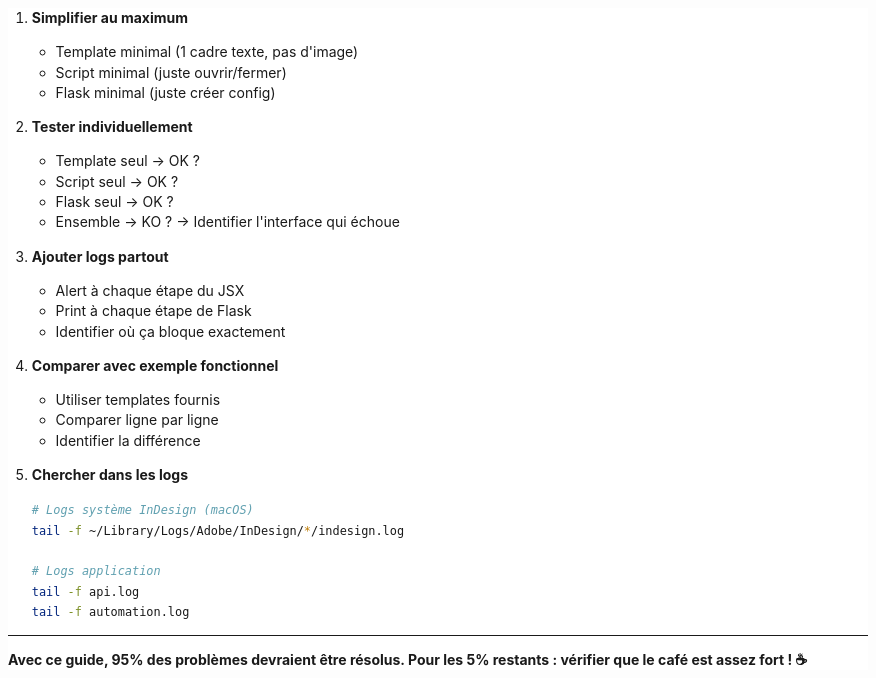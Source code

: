 1. **Simplifier au maximum**
   - Template minimal (1 cadre texte, pas d'image)
   - Script minimal (juste ouvrir/fermer)
   - Flask minimal (juste créer config)

2. **Tester individuellement**
   - Template seul → OK ?
   - Script seul → OK ?
   - Flask seul → OK ?
   - Ensemble → KO ? → Identifier l'interface qui échoue

3. **Ajouter logs partout**
   - Alert à chaque étape du JSX
   - Print à chaque étape de Flask
   - Identifier où ça bloque exactement

4. **Comparer avec exemple fonctionnel**
   - Utiliser templates fournis
   - Comparer ligne par ligne
   - Identifier la différence

5. **Chercher dans les logs**
   ```bash
   # Logs système InDesign (macOS)
   tail -f ~/Library/Logs/Adobe/InDesign/*/indesign.log
   
   # Logs application
   tail -f api.log
   tail -f automation.log
   ```

---

**Avec ce guide, 95% des problèmes devraient être résolus. Pour les 5% restants : vérifier que le café est assez fort ! ☕**
